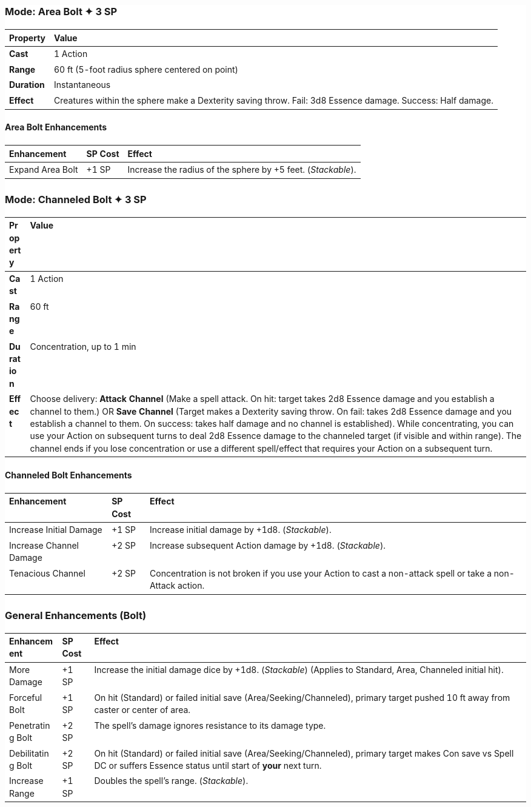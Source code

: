 ### Mode: Area Bolt ✦ 3 SP

| Property | Value |
|:---|:---|
| **Cast** | 1 Action |
| **Range** | 60 ft (5-foot radius sphere centered on point) |
| **Duration** | Instantaneous |
| **Effect** | Creatures within the sphere make a Dexterity saving throw. Fail: 3d8 Essence damage. Success: Half damage. |

#### Area Bolt Enhancements

| Enhancement | SP Cost | Effect |
|:---|:---|:---|
| Expand Area Bolt | +1 SP | Increase the radius of the sphere by +5 feet. (*Stackable*). |

### Mode: Channeled Bolt ✦ 3 SP

| Property | Value |
|:---|:---|
| **Cast** | 1 Action |
| **Range** | 60 ft |
| **Duration** | Concentration, up to 1 min |
| **Effect** | Choose delivery: **Attack Channel** (Make a spell attack. On hit: target takes 2d8 Essence damage and you establish a channel to them.) OR **Save Channel** (Target makes a Dexterity saving throw. On fail: takes 2d8 Essence damage and you establish a channel to them. On success: takes half damage and no channel is established). While concentrating, you can use your Action on subsequent turns to deal 2d8 Essence damage to the channeled target (if visible and within range). The channel ends if you lose concentration or use a different spell/effect that requires your Action on a subsequent turn. |

#### Channeled Bolt Enhancements

| Enhancement | SP Cost | Effect |
|:---|:---|:---|
| Increase Initial Damage | +1 SP | Increase initial damage by +1d8. (*Stackable*). |
| Increase Channel Damage | +2 SP | Increase subsequent Action damage by +1d8. (*Stackable*). |
| Tenacious Channel | +2 SP | Concentration is not broken if you use your Action to cast a non-attack spell or take a non-Attack action. |

### General Enhancements (Bolt)

| Enhancement | SP Cost | Effect |
|:---|:---|:---|
| More Damage | +1 SP | Increase the initial damage dice by +1d8. (*Stackable*) (Applies to Standard, Area, Channeled initial hit). |
| Forceful Bolt | +1 SP | On hit (Standard) or failed initial save (Area/Seeking/Channeled), primary target pushed 10 ft away from caster or center of area. |
| Penetrating Bolt | +2 SP | The spell’s damage ignores resistance to its damage type. |
| Debilitating Bolt | +2 SP | On hit (Standard) or failed initial save (Area/Seeking/Channeled), primary target makes Con save vs Spell DC or suffers Essence status until start of **your** next turn. |
| Increase Range | +1 SP | Doubles the spell’s range. (*Stackable*). |

